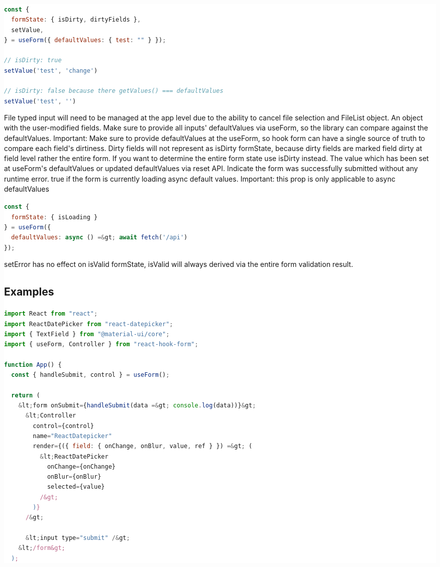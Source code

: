 ```javascript
const {
  formState: { isDirty, dirtyFields },
  setValue,
} = useForm({ defaultValues: { test: "" } });

// isDirty: true
setValue('test', 'change')
 
// isDirty: false because there getValues() === defaultValues
setValue('test', '') 

```
File typed input will need to be managed at the app level due to the ability to cancel file selection and FileList object.
An object with the user-modified fields. Make sure to provide all inputs' defaultValues via useForm, so the library can compare against the defaultValues.
Important: Make sure to provide defaultValues at the useForm, so hook form can have a single source of truth to compare each field's dirtiness.
Dirty fields will not represent as isDirty formState, because dirty fields are marked field dirty at field level rather the entire form. If you want to determine the entire form state use isDirty instead.
The value which has been set at useForm's defaultValues or updated defaultValues via reset API.
Indicate the form was successfully submitted without any runtime error.
true if the form is currently loading async default values.
Important: this prop is only applicable to async defaultValues
```javascript
const { 
  formState: { isLoading } 
} = useForm({ 
  defaultValues: async () =&gt; await fetch('/api') 
});

```
setError has no effect on isValid formState, isValid will always derived via the entire form validation result.
## Examples
```javascript
import React from "react";
import ReactDatePicker from "react-datepicker";
import { TextField } from "@material-ui/core";
import { useForm, Controller } from "react-hook-form";

function App() {
  const { handleSubmit, control } = useForm();

  return (
    &lt;form onSubmit={handleSubmit(data =&gt; console.log(data))}&gt;
      &lt;Controller
        control={control}
        name="ReactDatepicker"
        render={({ field: { onChange, onBlur, value, ref } }) =&gt; (
          &lt;ReactDatePicker
            onChange={onChange}
            onBlur={onBlur}
            selected={value}
          /&gt;
        )}
      /&gt;
      
      &lt;input type="submit" /&gt;
    &lt;/form&gt;
  );
```